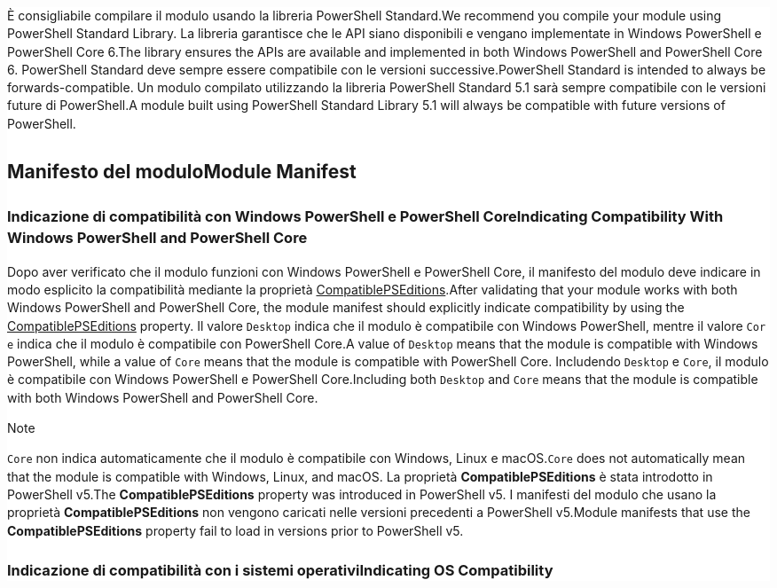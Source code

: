 <span data-ttu-id="5343a-151">È consigliabile compilare il modulo usando la libreria PowerShell Standard.</span><span class="sxs-lookup"><span data-stu-id="5343a-151">We recommend you compile your module using PowerShell Standard Library.</span></span> <span data-ttu-id="5343a-152">La libreria garantisce che le API siano disponibili e vengano implementate in Windows PowerShell e PowerShell Core 6.</span><span class="sxs-lookup"><span data-stu-id="5343a-152">The library ensures the APIs are available and implemented in both Windows PowerShell and PowerShell Core 6.</span></span>
<span data-ttu-id="5343a-153">PowerShell Standard deve sempre essere compatibile con le versioni successive.</span><span class="sxs-lookup"><span data-stu-id="5343a-153">PowerShell Standard is intended to always be forwards-compatible.</span></span> <span data-ttu-id="5343a-154">Un modulo compilato utilizzando la libreria PowerShell Standard 5.1 sarà sempre compatibile con le versioni future di PowerShell.</span><span class="sxs-lookup"><span data-stu-id="5343a-154">A module built using PowerShell Standard Library 5.1 will always be compatible with future versions of PowerShell.</span></span>

## <a name="module-manifest"></a><span data-ttu-id="5343a-155">Manifesto del modulo</span><span class="sxs-lookup"><span data-stu-id="5343a-155">Module Manifest</span></span>

### <a name="indicating-compatibility-with-windows-powershell-and-powershell-core"></a><span data-ttu-id="5343a-156">Indicazione di compatibilità con Windows PowerShell e PowerShell Core</span><span class="sxs-lookup"><span data-stu-id="5343a-156">Indicating Compatibility With Windows PowerShell and PowerShell Core</span></span>

<span data-ttu-id="5343a-157">Dopo aver verificato che il modulo funzioni con Windows PowerShell e PowerShell Core, il manifesto del modulo deve indicare in modo esplicito la compatibilità mediante la proprietà [CompatiblePSEditions][].</span><span class="sxs-lookup"><span data-stu-id="5343a-157">After validating that your module works with both Windows PowerShell and PowerShell Core, the module manifest should explicitly indicate compatibility by using the [CompatiblePSEditions][] property.</span></span> <span data-ttu-id="5343a-158">Il valore `Desktop` indica che il modulo è compatibile con Windows PowerShell, mentre il valore `Core` indica che il modulo è compatibile con PowerShell Core.</span><span class="sxs-lookup"><span data-stu-id="5343a-158">A value of `Desktop` means that the module is compatible with Windows PowerShell, while a value of `Core` means that the module is compatible with PowerShell Core.</span></span> <span data-ttu-id="5343a-159">Includendo `Desktop` e `Core`, il modulo è compatibile con Windows PowerShell e PowerShell Core.</span><span class="sxs-lookup"><span data-stu-id="5343a-159">Including both `Desktop` and `Core` means that the module is compatible with both Windows PowerShell and PowerShell Core.</span></span>

> [!NOTE]
> <span data-ttu-id="5343a-160">`Core` non indica automaticamente che il modulo è compatibile con Windows, Linux e macOS.</span><span class="sxs-lookup"><span data-stu-id="5343a-160">`Core` does not automatically mean that the module is compatible with Windows, Linux, and macOS.</span></span>
> <span data-ttu-id="5343a-161">La proprietà **CompatiblePSEditions** è stata introdotto in PowerShell v5.</span><span class="sxs-lookup"><span data-stu-id="5343a-161">The **CompatiblePSEditions** property was introduced in PowerShell v5.</span></span> <span data-ttu-id="5343a-162">I manifesti del modulo che usano la proprietà **CompatiblePSEditions** non vengono caricati nelle versioni precedenti a PowerShell v5.</span><span class="sxs-lookup"><span data-stu-id="5343a-162">Module manifests that use the **CompatiblePSEditions** property fail to load in versions prior to PowerShell v5.</span></span>

### <a name="indicating-os-compatibility"></a><span data-ttu-id="5343a-163">Indicazione di compatibilità con i sistemi operativi</span><span class="sxs-lookup"><span data-stu-id="5343a-163">Indicating OS Compatibility</span></span>


[.NET Framework]: /dotnet/framework/
[.NET Core]: /dotnet/core/
[PSSnapIn]: /dotnet/api/system.management.automation.pssnapin
[New-ModuleManifest]: /powershell/module/microsoft.powershell.core/new-modulemanifest
[controlli di runtime]: /dotnet/api/system.runtime.interopservices.runtimeinformation.frameworkdescription#System_Runtime_InteropServices_RuntimeInformation_FrameworkDescription
[runtime checks]: /dotnet/api/system.runtime.interopservices.runtimeinformation.frameworkdescription#System_Runtime_InteropServices_RuntimeInformation_FrameworkDescription
[CLI .NET]: /dotnet/core/tools/?tabs=netcore2x
[.NET CLI]: /dotnet/core/tools/?tabs=netcore2x
[.NET Standard]: /dotnet/standard/net-standard
[PowerShell Standard]: https://github.com/PowerShell/PowerShellStandard
[PowerShell Standard 5.1]: https://www.nuget.org/packages/PowerShellStandard.Library/5.1.0
[PowerShell Gallery]: https://www.powershellgallery.com
[.NET Portability Analyzer]: https://github.com/Microsoft/dotnet-apiport
[CompatiblePSEditions]: /powershell/scripting/gallery/concepts/module-psedition-support
[Catalogo RID .NET]: https://docs.microsoft.com/dotnet/core/rid-catalog
[.NET RID Catalog]: https://docs.microsoft.com/dotnet/core/rid-catalog